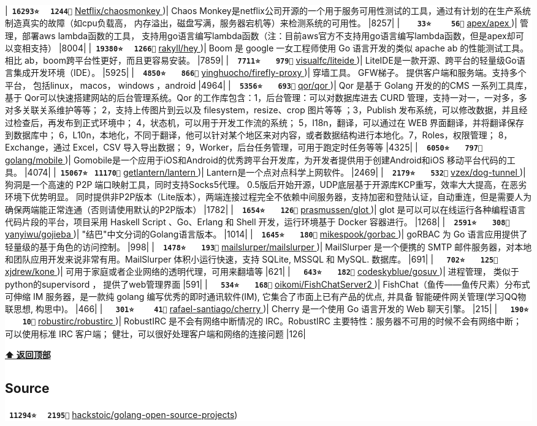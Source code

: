 |<b><code>&nbsp;16293⭐</code></b> <b><code>&nbsp;&nbsp;1244🍴</code></b> [Netflix/chaosmonkey                      ](https://github.com/Netflix/chaosmonkey))|     Chaos Monkey是netflix公司开源的一个用于服务可用性测试的工具，通过有计划的在生产系统制造真实的故障（如cpu负载高， 内存溢出，磁盘写满，服务器宕机等）来检测系统的可用性。 |8257|
|<b><code>&nbsp;&nbsp;&nbsp;&nbsp;33⭐</code></b> <b><code>&nbsp;&nbsp;&nbsp;&nbsp;56🍴</code></b> [apex/apex                      ](https://github.com/apex/apex))| 管理，部署aws lambda函数的工具， 支持用go语言编写lambda函数（注：目前aws官方不支持用go语言编写lambda函数，但是apex却可以变相支持） |8004|
|<b><code>&nbsp;19380⭐</code></b> <b><code>&nbsp;&nbsp;1266🍴</code></b> [rakyll/hey                      ](https://github.com/rakyll/hey))| Boom 是 google 一女工程师使用 Go 语言开发的类似 apache ab 的性能测试工具。相比 ab，boom跨平台性更好，而且更容易安装。 |7859|
|<b><code>&nbsp;&nbsp;7711⭐</code></b> <b><code>&nbsp;&nbsp;&nbsp;979🍴</code></b> [visualfc/liteide                      ](https://github.com/visualfc/liteide))| LiteIDE是一款开源、跨平台的轻量级Go语言集成开发环境（IDE）。     |5925|
|<b><code>&nbsp;&nbsp;4850⭐</code></b> <b><code>&nbsp;&nbsp;&nbsp;866🍴</code></b> [yinghuocho/firefly-proxy                      ](https://github.com/yinghuocho/firefly-proxy))| 穿墙工具。 GFW梯子。 提供客户端和服务端。支持多个平台， 包括linux， macos， windows ，android |4964|
|<b><code>&nbsp;&nbsp;5356⭐</code></b> <b><code>&nbsp;&nbsp;&nbsp;693🍴</code></b> [qor/qor                      ](https://github.com/qor/qor))| Qor 是基于 Golang 开发的的CMS 一系列工具库，基于 Qor可以快速搭建网站的后台管理系统。Qor 的工作库包含：1，后台管理：可以对数据库进去 CURD 管理，支持一对一，一对多，多对多关联关系维护等等； 2，支持上传图片到云以及 filesystem，resize、crop 图片等等 ；3，Publish 发布系统，可以修改数据，并且经过检查后，再发布到正式环境中； 4，状态机，可以用于开发工作流的系统； 5，I18n，翻译，可以通过在 WEB 界面翻译，并将翻译保存到数据库中； 6，L10n，本地化，不同于翻译，他可以针对某个地区来对内容，或者数据结构进行本地化。7，Roles，权限管理； 8，Exchange，通过 Excel，CSV 导入导出数据； 9，Worker，后台任务管理，可用于跑定时任务等等 |4325|
|<b><code>&nbsp;&nbsp;6050⭐</code></b> <b><code>&nbsp;&nbsp;&nbsp;797🍴</code></b> [golang/mobile                      ](https://github.com/golang/mobile))| Gomobile是一个应用于iOS和Android的优秀跨平台开发库，为开发者提供用于创建Android和iOS 移动平台代码的工具。 |4074|
|<b><code>&nbsp;15067⭐</code></b> <b><code>&nbsp;11170🍴</code></b> [getlantern/lantern                      ](https://github.com/getlantern/lantern))| Lantern是一个点对点科学上网软件。                     |2469|
|<b><code>&nbsp;&nbsp;2179⭐</code></b> <b><code>&nbsp;&nbsp;&nbsp;532🍴</code></b> [vzex/dog-tunnel                      ](https://github.com/vzex/dog-tunnel))| 狗洞是一个高速的 P2P 端口映射工具，同时支持Socks5代理。 0.5版后开始开源，UDP底层基于开源库KCP重写，效率大大提高，在恶劣环境下优势明显。 同时提供非P2P版本（Lite版本），两端连接过程完全不依赖中间服务器，支持加密和登陆认证，自动重连，但是需要人为确保两端能正常连通（否则请使用默认的P2P版本） |1782|
|<b><code>&nbsp;&nbsp;1654⭐</code></b> <b><code>&nbsp;&nbsp;&nbsp;126🍴</code></b> [prasmussen/glot                      ](https://github.com/prasmussen/glot))| glot 是可以可以在线运行各种编程语言代码片段的平台，项目采用 Haskell Script 、Go、Erlang 和 Shell 开发，运行环境基于 Docker 容器进行。 |1268|
|<b><code>&nbsp;&nbsp;2591⭐</code></b> <b><code>&nbsp;&nbsp;&nbsp;308🍴</code></b> [yanyiwu/gojieba                      ](https://github.com/yanyiwu/gojieba))| "结巴"中文分词的Golang语言版本。                     |1014|
|<b><code>&nbsp;&nbsp;1645⭐</code></b> <b><code>&nbsp;&nbsp;&nbsp;180🍴</code></b> [mikespook/gorbac                      ](https://github.com/mikespook/gorbac))| goRBAC 为 Go 语言应用提供了轻量级的基于角色的访问控制。        |998|
|<b><code>&nbsp;&nbsp;1478⭐</code></b> <b><code>&nbsp;&nbsp;&nbsp;193🍴</code></b> [mailslurper/mailslurper                      ](https://github.com/mailslurper/mailslurper))| MailSlurper 是一个便携的 SMTP 邮件服务器，对本地和团队应用开发来说非常有用。MailSlurper 体积小运行快速，支持 SQLite, MSSQL 和 MySQL. 数据库。 |691|
|<b><code>&nbsp;&nbsp;&nbsp;702⭐</code></b> <b><code>&nbsp;&nbsp;&nbsp;125🍴</code></b> [xjdrew/kone                      ](https://github.com/xjdrew/kone))| 可用于家庭或者企业网络的透明代理，可用来翻墙等                  |621|
|<b><code>&nbsp;&nbsp;&nbsp;643⭐</code></b> <b><code>&nbsp;&nbsp;&nbsp;182🍴</code></b> [codeskyblue/gosuv                      ](https://github.com/codeskyblue/gosuv))| 进程管理， 类似于python的supervisord ， 提供了web管理界面 |591|
|<b><code>&nbsp;&nbsp;&nbsp;534⭐</code></b> <b><code>&nbsp;&nbsp;&nbsp;168🍴</code></b> [oikomi/FishChatServer2                      ](https://github.com/oikomi/FishChatServer2))| FishChat（鱼传——鱼传尺素）分布式可伸缩 IM 服务器，是一款纯 golang 编写优秀的即时通讯软件(IM), 它集合了市面上已有产品的优点, 并具备 智能硬件网关管理(学习QQ物联思想, 构思中)。 |466|
|<b><code>&nbsp;&nbsp;&nbsp;301⭐</code></b> <b><code>&nbsp;&nbsp;&nbsp;&nbsp;41🍴</code></b> [rafael-santiago/cherry                      ](https://github.com/rafael-santiago/cherry))| Cherry 是一个使用 Go 语言开发的 Web 聊天引擎。          |215|
|<b><code>&nbsp;&nbsp;&nbsp;190⭐</code></b> <b><code>&nbsp;&nbsp;&nbsp;&nbsp;10🍴</code></b> [robustirc/robustirc                      ](https://github.com/robustirc/robustirc))| RobustIRC 是不会有网络中断情况的 IRC。RobustIRC 主要特性：服务器不可用的时候不会有网络中断； 可以使用标准 IRC 客户端； 健壮，可以很好处理客户端和网络的连接问题 |126|


**[⬆ 返回顶部](#目录)**
## Source
<b><code>&nbsp;11294⭐</code></b> <b><code>&nbsp;&nbsp;2195🍴</code></b> [hackstoic/golang-open-source-projects](https://github.com/hackstoic/golang-open-source-projects))